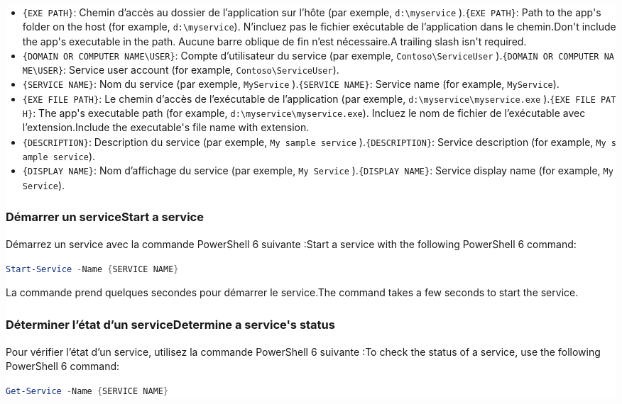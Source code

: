 * <span data-ttu-id="43ff0-178">`{EXE PATH}`: Chemin d’accès au dossier de l’application sur l’hôte (par exemple, `d:\myservice` ).</span><span class="sxs-lookup"><span data-stu-id="43ff0-178">`{EXE PATH}`: Path to the app's folder on the host (for example, `d:\myservice`).</span></span> <span data-ttu-id="43ff0-179">N’incluez pas le fichier exécutable de l’application dans le chemin.</span><span class="sxs-lookup"><span data-stu-id="43ff0-179">Don't include the app's executable in the path.</span></span> <span data-ttu-id="43ff0-180">Aucune barre oblique de fin n’est nécessaire.</span><span class="sxs-lookup"><span data-stu-id="43ff0-180">A trailing slash isn't required.</span></span>
* <span data-ttu-id="43ff0-181">`{DOMAIN OR COMPUTER NAME\USER}`: Compte d’utilisateur du service (par exemple, `Contoso\ServiceUser` ).</span><span class="sxs-lookup"><span data-stu-id="43ff0-181">`{DOMAIN OR COMPUTER NAME\USER}`: Service user account (for example, `Contoso\ServiceUser`).</span></span>
* <span data-ttu-id="43ff0-182">`{SERVICE NAME}`: Nom du service (par exemple, `MyService` ).</span><span class="sxs-lookup"><span data-stu-id="43ff0-182">`{SERVICE NAME}`: Service name (for example, `MyService`).</span></span>
* <span data-ttu-id="43ff0-183">`{EXE FILE PATH}`: Le chemin d’accès de l’exécutable de l’application (par exemple, `d:\myservice\myservice.exe` ).</span><span class="sxs-lookup"><span data-stu-id="43ff0-183">`{EXE FILE PATH}`: The app's executable path (for example, `d:\myservice\myservice.exe`).</span></span> <span data-ttu-id="43ff0-184">Incluez le nom de fichier de l’exécutable avec l’extension.</span><span class="sxs-lookup"><span data-stu-id="43ff0-184">Include the executable's file name with extension.</span></span>
* <span data-ttu-id="43ff0-185">`{DESCRIPTION}`: Description du service (par exemple, `My sample service` ).</span><span class="sxs-lookup"><span data-stu-id="43ff0-185">`{DESCRIPTION}`: Service description (for example, `My sample service`).</span></span>
* <span data-ttu-id="43ff0-186">`{DISPLAY NAME}`: Nom d’affichage du service (par exemple, `My Service` ).</span><span class="sxs-lookup"><span data-stu-id="43ff0-186">`{DISPLAY NAME}`: Service display name (for example, `My Service`).</span></span>

### <a name="start-a-service"></a><span data-ttu-id="43ff0-187">Démarrer un service</span><span class="sxs-lookup"><span data-stu-id="43ff0-187">Start a service</span></span>

<span data-ttu-id="43ff0-188">Démarrez un service avec la commande PowerShell 6 suivante :</span><span class="sxs-lookup"><span data-stu-id="43ff0-188">Start a service with the following PowerShell 6 command:</span></span>

```powershell
Start-Service -Name {SERVICE NAME}
```

<span data-ttu-id="43ff0-189">La commande prend quelques secondes pour démarrer le service.</span><span class="sxs-lookup"><span data-stu-id="43ff0-189">The command takes a few seconds to start the service.</span></span>

### <a name="determine-a-services-status"></a><span data-ttu-id="43ff0-190">Déterminer l’état d’un service</span><span class="sxs-lookup"><span data-stu-id="43ff0-190">Determine a service's status</span></span>

<span data-ttu-id="43ff0-191">Pour vérifier l’état d’un service, utilisez la commande PowerShell 6 suivante :</span><span class="sxs-lookup"><span data-stu-id="43ff0-191">To check the status of a service, use the following PowerShell 6 command:</span></span>

```powershell
Get-Service -Name {SERVICE NAME}
```
